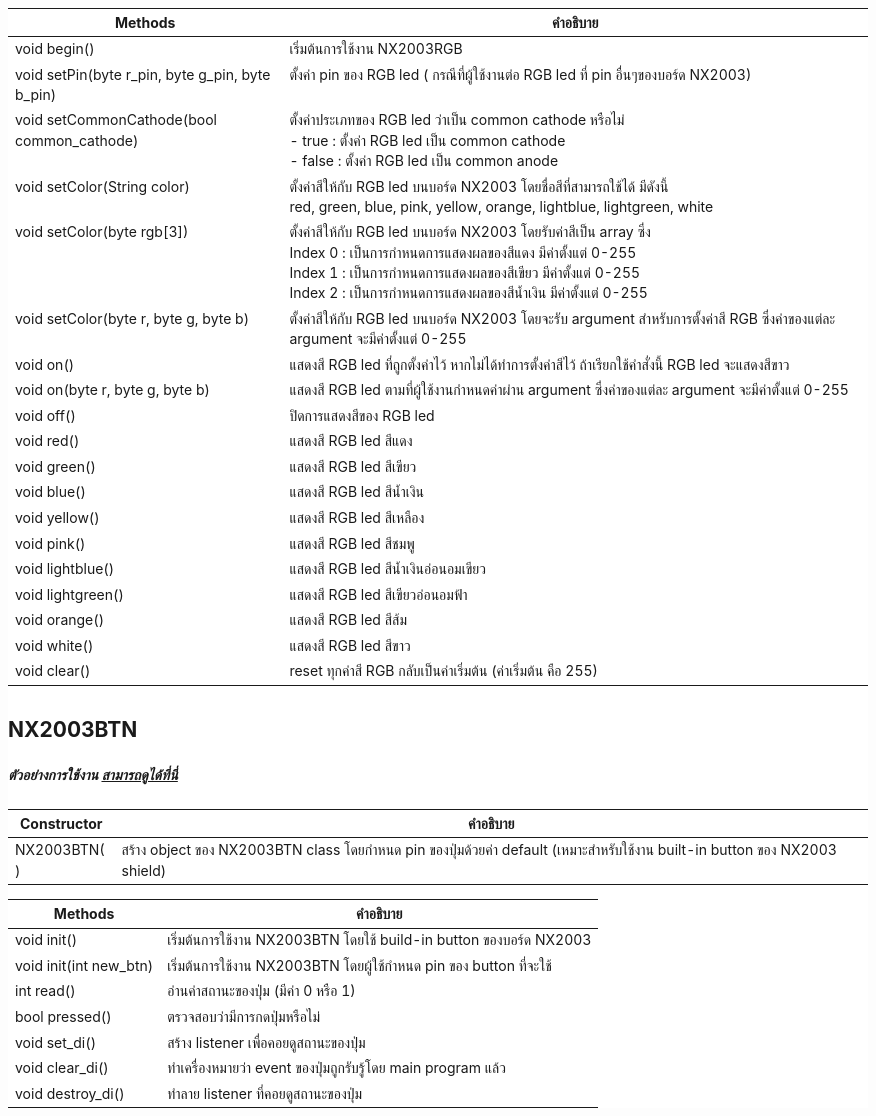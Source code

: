 | Methods | คำอธิบาย |
| ------| ------ |
| void begin() | เริ่มต้นการใช้งาน NX2003RGB  |
| void setPin(byte r_pin, byte g_pin, byte b_pin) | ตั้งค่า pin ของ RGB led ( กรณีที่ผู้ใช้งานต่อ RGB led ที่ pin อื่นๆของบอร์ด NX2003) |
|void setCommonCathode(bool common_cathode)| ตั้งค่าประเภทของ RGB led ว่าเป็น common cathode หรือไม่ <br> - true : ตั้งค่า RGB led เป็น common cathode <br> - false : ตั้งค่า RGB led เป็น common anode|
| void setColor(String color) | ตั้งค่าสีให้กับ RGB led บนบอร์ด NX2003 โดยชื่อสีที่สามารถใช้ได้ มีดังนี้ <br /> red, green, blue, pink, yellow, orange, lightblue, lightgreen, white |
| void setColor(byte rgb[3]) | ตั้งค่าสีให้กับ RGB led บนบอร์ด NX2003 โดยรับค่าสีเป็น array ซึ่ง <br /> Index 0 : เป็นการกำหนดการแสดงผลของสีแดง มีค่าตั้งแต่ 0-255<br />Index 1 : เป็นการกำหนดการแสดงผลของสีเขียว มีค่าตั้งแต่ 0-255<br />Index 2 : เป็นการกำหนดการแสดงผลของสีน้ำเงิน มีค่าตั้งแต่ 0-255 |
| void setColor(byte r, byte g, byte b) | ตั้งค่าสีให้กับ RGB led บนบอร์ด NX2003 โดยจะรับ argument สำหรับการตั้งค่าสี RGB ซึ่งค่าของแต่ละ argument จะมีค่าตั้งแต่ 0-255  |
| void on() | แสดงสี RGB led ที่ถูกตั้งค่าไว้ หากไม่ได้ทำการตั้งค่าสีไว้ ถ้าเรียกใช้คำสั่งนี้ RGB led จะแสดงสีขาว |
| void on(byte r, byte g, byte b) | แสดงสี RGB led ตามที่ผู้ใช้งานกำหนดค่าผ่าน argument  ซึ่งค่าของแต่ละ argument จะมีค่าตั้งแต่ 0-255 |
| void off() | ปิดการแสดงสีของ RGB led |
| void red() | แสดงสี RGB led สีแดง|
| void green() | แสดงสี RGB led สีเขียว |
| void blue() | แสดงสี RGB led สีน้ำเงิน |
| void yellow()  | แสดงสี RGB led สีเหลือง |
| void pink() | แสดงสี RGB led สีชมพู |
| void lightblue() | แสดงสี RGB led สีน้ำเงินอ่อนอมเขียว |
| void lightgreen() | แสดงสี RGB led สีเขียวอ่อนอมฟ้า |
| void orange() | แสดงสี RGB led สีส้ม |
| void white() | แสดงสี RGB led สีขาว |
| void clear() | reset ทุกค่าสี RGB กลับเป็นค่าเริ่มต้น (ค่าเริ่มต้น คือ 255) |

## NX2003BTN
##### ตัวอย่างการใช้งาน [สามารถดูได้ที่นี่](./examples/NX2003BTN_Example/NX2003BTN_Example.ino)
| Constructor | คำอธิบาย |
| ------| ------ |
| NX2003BTN() | สร้าง object ของ NX2003BTN class โดยกำหนด pin ของปุ่มด้วยค่า default (เหมาะสำหรับใช้งาน built-in button ของ NX2003 shield) |

| Methods | คำอธิบาย |
| ------| ------ |
| void init() | เริ่มต้นการใช้งาน NX2003BTN โดยใช้ build-in button ของบอร์ด NX2003 |
| void init(int new_btn)| เริ่มต้นการใช้งาน NX2003BTN โดยผู้ใช้กำหนด pin ของ button ที่จะใช้ |
| int read() | อ่านค่าสถานะของปุ่ม (มีค่า 0 หรือ 1) |
| bool pressed() | ตรวจสอบว่ามีการกดปุ่มหรือไม่ |
| void set_di() | สร้าง listener เพื่อคอยดูสถานะของปุ่ม |
| void clear_di() | ทำเครื่องหมายว่า event ของปุ่มถูกรับรู้โดย main program แล้ว |
| void destroy_di()| ทำลาย listener ที่คอยดูสถานะของปุ่ม |
